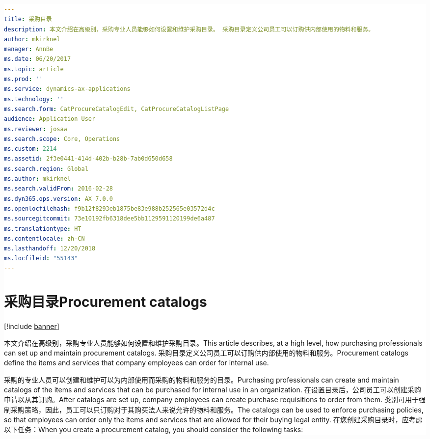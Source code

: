 ```yaml
---
title: 采购目录
description: 本文介绍在高级别，采购专业人员能够如何设置和维护采购目录。 采购目录定义公司员工可以订购供内部使用的物料和服务。
author: mkirknel
manager: AnnBe
ms.date: 06/20/2017
ms.topic: article
ms.prod: ''
ms.service: dynamics-ax-applications
ms.technology: ''
ms.search.form: CatProcureCatalogEdit, CatProcureCatalogListPage
audience: Application User
ms.reviewer: josaw
ms.search.scope: Core, Operations
ms.custom: 2214
ms.assetid: 2f3e0441-414d-402b-b28b-7ab0d650d658
ms.search.region: Global
ms.author: mkirknel
ms.search.validFrom: 2016-02-28
ms.dyn365.ops.version: AX 7.0.0
ms.openlocfilehash: f9b12f8293eb1875be83e988b252565e03572d4c
ms.sourcegitcommit: 73e10192fb6318dee5bb1129591120199de6a487
ms.translationtype: HT
ms.contentlocale: zh-CN
ms.lasthandoff: 12/20/2018
ms.locfileid: "55143"
---
```

# <a name="procurement-catalogs"></a><span data-ttu-id="4752b-104">采购目录</span><span class="sxs-lookup"><span data-stu-id="4752b-104">Procurement catalogs</span></span>

[!include [banner](../includes/banner.md)]

<span data-ttu-id="4752b-105">本文介绍在高级别，采购专业人员能够如何设置和维护采购目录。</span><span class="sxs-lookup"><span data-stu-id="4752b-105">This article describes, at a high level, how purchasing professionals can set up and maintain procurement catalogs.</span></span> <span data-ttu-id="4752b-106">采购目录定义公司员工可以订购供内部使用的物料和服务。</span><span class="sxs-lookup"><span data-stu-id="4752b-106">Procurement catalogs define the items and services that company employees can order for internal use.</span></span>

<span data-ttu-id="4752b-107">采购的专业人员可以创建和维护可以为内部使用而采购的物料和服务的目录。</span><span class="sxs-lookup"><span data-stu-id="4752b-107">Purchasing professionals can create and maintain catalogs of the items and services that can be purchased for internal use in an organization.</span></span> <span data-ttu-id="4752b-108">在设置目录后，公司员工可以创建采购申请以从其订购。</span><span class="sxs-lookup"><span data-stu-id="4752b-108">After catalogs are set up, company employees can create purchase requisitions to order from them.</span></span> <span data-ttu-id="4752b-109">类别可用于强制采购策略，因此，员工可以只订购对于其购买法人来说允许的物料和服务。</span><span class="sxs-lookup"><span data-stu-id="4752b-109">The catalogs can be used to enforce purchasing policies, so that employees can order only the items and services that are allowed for their buying legal entity.</span></span> <span data-ttu-id="4752b-110">在您创建采购目录时，应考虑以下任务：</span><span class="sxs-lookup"><span data-stu-id="4752b-110">When you create a procurement catalog, you should consider the following tasks:</span></span>
